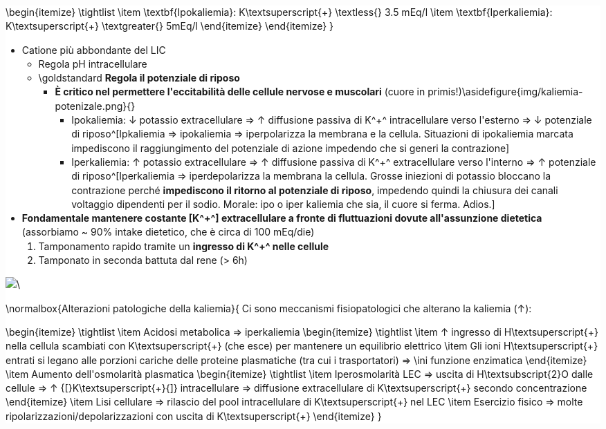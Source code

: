   \begin{itemize}
  \tightlist
  \item \textbf{Ipokaliemia}: K\textsuperscript{+} \textless{} 3.5 mEq/l
  \item \textbf{Iperkaliemia}: K\textsuperscript{+} \textgreater{} 5mEq/l
  \end{itemize}
\end{itemize}
}

- Catione più abbondante del LIC
    - Regola pH intracellulare
    - \goldstandard __Regola il potenziale di riposo__
		- __È critico nel permettere l'eccitabilità delle cellule nervose e muscolari__ (cuore in primis!)\asidefigure{img/kaliemia-potenizale.png}{}
			- Ipokaliemia: ↓ potassio extracellulare ⇒ ↑ diffusione passiva di K^+^ intracellulare verso l'esterno ⇒ ↓ potenziale di riposo^[Ipkaliemia ⇒ ipokaliemia ⇒ iperpolarizza la membrana e la cellula. Situazioni di ipokaliemia marcata impediscono il raggiungimento del potenziale di azione impedendo che si generi la contrazione]
			- Iperkaliemia: ↑ potassio extracellulare ⇒ ↑ diffusione passiva di K^+^ extracellulare verso l'interno ⇒ ↑ potenziale di riposo^[Iperkaliemia ⇒ iperdepolarizza la membrana la cellula. Grosse iniezioni di potassio bloccano la contrazione perché __impediscono il ritorno al potenziale di riposo__, impedendo quindi la chiusura dei canali voltaggio dipendenti per il sodio. Morale: ipo o iper kaliemia che sia, il cuore si ferma. Adios.]
- __Fondamentale mantenere costante [K^+^] extracellulare a fronte di fluttuazioni dovute all'assunzione dietetica__ (assorbiamo ~ 90% intake dietetico, che è circa di 100 mEq/die)
    1. Tamponamento rapido tramite un __ingresso di K^+^ nelle cellule__
    2. Tamponato in seconda battuta dal rene (> 6h)

![](img/potassio-intake-outtake.png)\ 

\normalbox{Alterazioni patologiche della kaliemia}{
Ci sono meccanismi fisiopatologici che alterano la kaliemia (↑):

\begin{itemize}
	\tightlist
	\item Acidosi metabolica ⇒ iperkaliemia
		\begin{itemize}
		\tightlist
			\item ↑ ingresso di H\textsuperscript{+} nella cellula scambiati con K\textsuperscript{+} (che esce) per mantenere un equilibrio elettrico
			\item Gli ioni H\textsuperscript{+} entrati si legano alle porzioni cariche delle proteine plasmatiche (tra cui i trasportatori) ⇒ \ini funzione enzimatica
		\end{itemize}
\item Aumento dell'osmolarità plasmatica
  \begin{itemize}
	  \tightlist
	  \item
		  Iperosmolarità LEC ⇒ uscita di H\textsubscript{2}O dalle cellule ⇒ ↑
		  {[}K\textsuperscript{+}{]} intracellulare ⇒ diffusione
		  extracellulare di K\textsuperscript{+} secondo concentrazione
  \end{itemize}
\item Lisi cellulare ⇒ rilascio del pool intracellulare di K\textsuperscript{+} nel LEC
\item Esercizio fisico ⇒ molte ripolarizzazioni/depolarizzazioni con uscita di K\textsuperscript{+}
\end{itemize}
}
